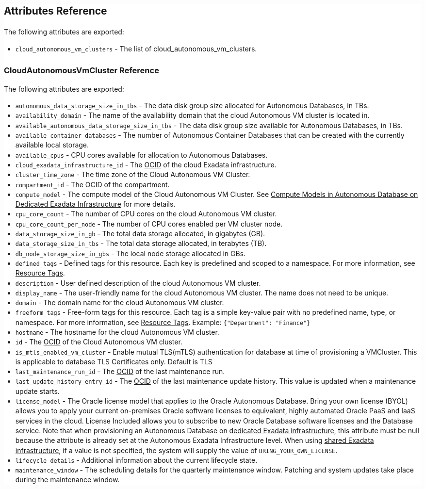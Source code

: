 ## Attributes Reference

The following attributes are exported:

* `cloud_autonomous_vm_clusters` - The list of cloud_autonomous_vm_clusters.

### CloudAutonomousVmCluster Reference

The following attributes are exported:

* `autonomous_data_storage_size_in_tbs` - The data disk group size allocated for Autonomous Databases, in TBs.
* `availability_domain` - The name of the availability domain that the cloud Autonomous VM cluster is located in.
* `available_autonomous_data_storage_size_in_tbs` - The data disk group size available for Autonomous Databases, in TBs.
* `available_container_databases` - The number of Autonomous Container Databases that can be created with the currently available local storage.
* `available_cpus` - CPU cores available for allocation to Autonomous Databases.
* `cloud_exadata_infrastructure_id` - The [OCID](https://docs.cloud.oracle.com/iaas/Content/General/Concepts/identifiers.htm) of the cloud Exadata infrastructure.
* `cluster_time_zone` - The time zone of the Cloud Autonomous VM Cluster.
* `compartment_id` - The [OCID](https://docs.cloud.oracle.com/iaas/Content/General/Concepts/identifiers.htm) of the compartment.
* `compute_model` - The compute model of the Cloud Autonomous VM Cluster. See [Compute Models in Autonomous Database on Dedicated Exadata Infrastructure](https://docs.oracle.com/en/cloud/paas/autonomous-database/dedicated/adbak) for more details. 
* `cpu_core_count` - The number of CPU cores on the cloud Autonomous VM cluster.
* `cpu_core_count_per_node` - The number of CPU cores enabled per VM cluster node.
* `data_storage_size_in_gb` - The total data storage allocated, in gigabytes (GB).
* `data_storage_size_in_tbs` - The total data storage allocated, in terabytes (TB).
* `db_node_storage_size_in_gbs` - The local node storage allocated in GBs.
* `defined_tags` - Defined tags for this resource. Each key is predefined and scoped to a namespace. For more information, see [Resource Tags](https://docs.cloud.oracle.com/iaas/Content/General/Concepts/resourcetags.htm). 
* `description` - User defined description of the cloud Autonomous VM cluster.
* `display_name` - The user-friendly name for the cloud Autonomous VM cluster. The name does not need to be unique.
* `domain` - The domain name for the cloud Autonomous VM cluster.
* `freeform_tags` - Free-form tags for this resource. Each tag is a simple key-value pair with no predefined name, type, or namespace. For more information, see [Resource Tags](https://docs.cloud.oracle.com/iaas/Content/General/Concepts/resourcetags.htm).  Example: `{"Department": "Finance"}` 
* `hostname` - The hostname for the cloud Autonomous VM cluster.
* `id` - The [OCID](https://docs.cloud.oracle.com/iaas/Content/General/Concepts/identifiers.htm) of the Cloud Autonomous VM cluster.
* `is_mtls_enabled_vm_cluster` - Enable mutual TLS(mTLS) authentication for database at time of provisioning a VMCluster. This is applicable to database TLS Certificates only. Default is TLS
* `last_maintenance_run_id` - The [OCID](https://docs.cloud.oracle.com/iaas/Content/General/Concepts/identifiers.htm) of the last maintenance run.
* `last_update_history_entry_id` - The [OCID](https://docs.cloud.oracle.com/iaas/Content/General/Concepts/identifiers.htm) of the last maintenance update history. This value is updated when a maintenance update starts.
* `license_model` - The Oracle license model that applies to the Oracle Autonomous Database. Bring your own license (BYOL) allows you to apply your current on-premises Oracle software licenses to equivalent, highly automated Oracle PaaS and IaaS services in the cloud. License Included allows you to subscribe to new Oracle Database software licenses and the Database service. Note that when provisioning an Autonomous Database on [dedicated Exadata infrastructure](https://docs.oracle.com/en/cloud/paas/autonomous-database/index.html), this attribute must be null because the attribute is already set at the Autonomous Exadata Infrastructure level. When using [shared Exadata infrastructure](https://docs.oracle.com/en/cloud/paas/autonomous-database/index.html), if a value is not specified, the system will supply the value of `BRING_YOUR_OWN_LICENSE`. 
* `lifecycle_details` - Additional information about the current lifecycle state.
* `maintenance_window` - The scheduling details for the quarterly maintenance window. Patching and system updates take place during the maintenance window. 